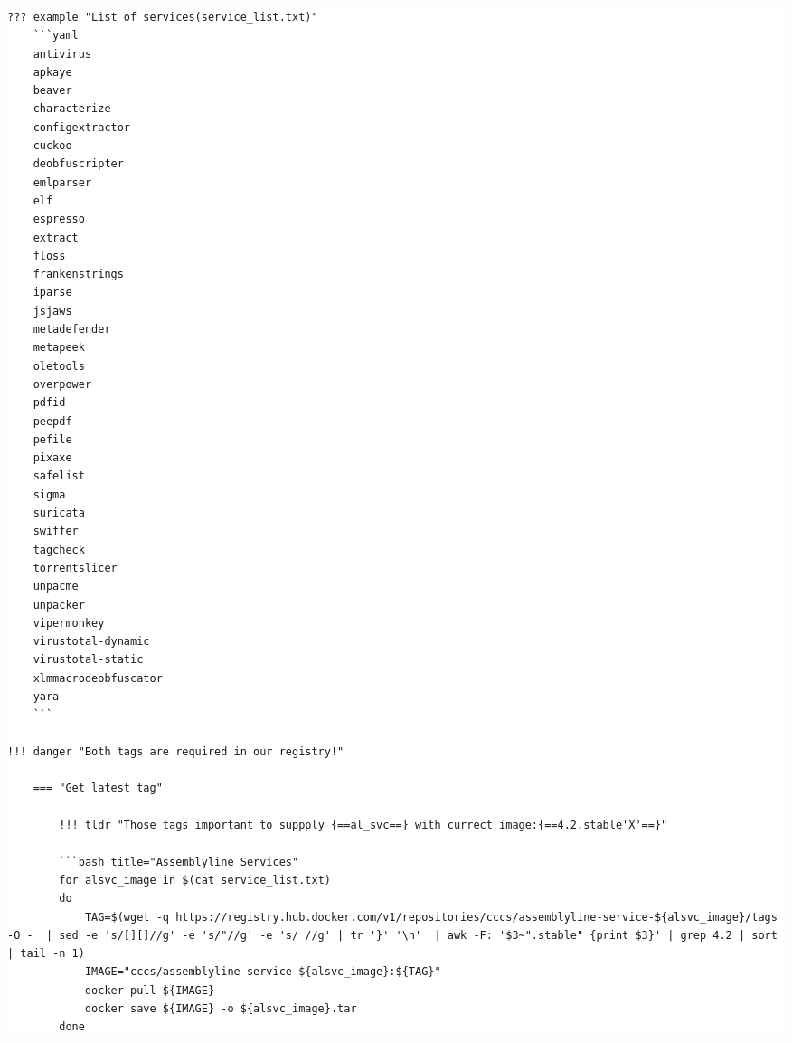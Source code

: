 	??? example "List of services(service_list.txt)"
		```yaml
		antivirus
		apkaye
		beaver
		characterize
		configextractor
		cuckoo
		deobfuscripter
		emlparser
		elf
		espresso
		extract
		floss
		frankenstrings
		iparse
		jsjaws
		metadefender
		metapeek
		oletools
		overpower
		pdfid
		peepdf
		pefile
		pixaxe
		safelist
		sigma
		suricata
		swiffer
		tagcheck
		torrentslicer
		unpacme
		unpacker
		vipermonkey
		virustotal-dynamic
		virustotal-static
		xlmmacrodeobfuscator 
		yara	
		```	
	
	!!! danger "Both tags are required in our registry!"
	
		=== "Get latest tag"
			
			!!! tldr "Those tags important to suppply {==al_svc==} with currect image:{==4.2.stable'X'==}"
			
			```bash title="Assemblyline Services"
			for alsvc_image in $(cat service_list.txt)
			do
			    TAG=$(wget -q https://registry.hub.docker.com/v1/repositories/cccs/assemblyline-service-${alsvc_image}/tags -O -  | sed -e 's/[][]//g' -e 's/"//g' -e 's/ //g' | tr '}' '\n'  | awk -F: '$3~".stable" {print $3}' | grep 4.2 | sort | tail -n 1)
			    IMAGE="cccs/assemblyline-service-${alsvc_image}:${TAG}"
			    docker pull ${IMAGE}
			    docker save ${IMAGE} -o ${alsvc_image}.tar
			done
			